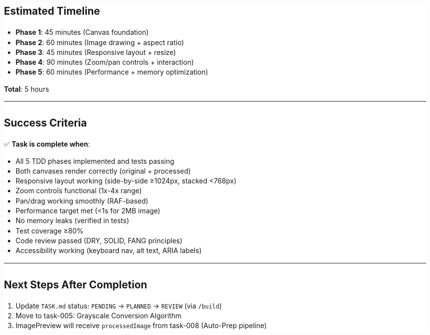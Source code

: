 
## Estimated Timeline

- **Phase 1**: 45 minutes (Canvas foundation)
- **Phase 2**: 60 minutes (Image drawing + aspect ratio)
- **Phase 3**: 45 minutes (Responsive layout + resize)
- **Phase 4**: 90 minutes (Zoom/pan controls + interaction)
- **Phase 5**: 60 minutes (Performance + memory optimization)

**Total**: 5 hours

---

## Success Criteria

✅ **Task is complete when**:
- All 5 TDD phases implemented and tests passing
- Both canvases render correctly (original + processed)
- Responsive layout working (side-by-side ≥1024px, stacked <768px)
- Zoom controls functional (1x-4x range)
- Pan/drag working smoothly (RAF-based)
- Performance target met (<1s for 2MB image)
- No memory leaks (verified in tests)
- Test coverage ≥80%
- Code review passed (DRY, SOLID, FANG principles)
- Accessibility working (keyboard nav, alt text, ARIA labels)

---

## Next Steps After Completion

1. Update `TASK.md` status: `PENDING` → `PLANNED` → `REVIEW` (via `/build`)
2. Move to task-005: Grayscale Conversion Algorithm
3. ImagePreview will receive `processedImage` from task-008 (Auto-Prep pipeline)
